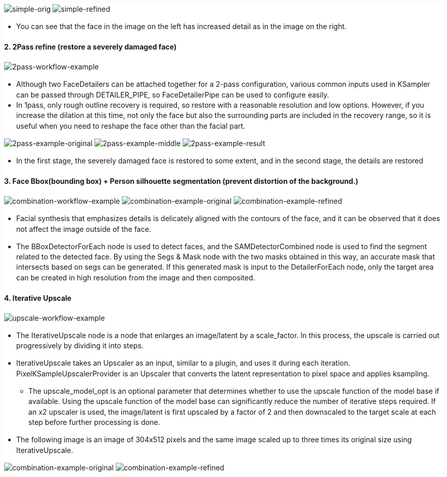 ![simple-orig](https://github.com/ltdrdata/ComfyUI-extension-tutorials/raw/Main/ComfyUI-Impact-Pack/images/simple-original.png) ![simple-refined](https://github.com/ltdrdata/ComfyUI-extension-tutorials/raw/Main/ComfyUI-Impact-Pack/images/simple-refined.png)
* You can see that the face in the image on the left has increased detail as in the image on the right.

#### 2. 2Pass refine (restore a severely damaged face)
![2pass-workflow-example](https://github.com/ltdrdata/ComfyUI-extension-tutorials/raw/Main/ComfyUI-Impact-Pack/images/2pass-simple.png)
* Although two FaceDetailers can be attached together for a 2-pass configuration, various common inputs used in KSampler can be passed through DETAILER_PIPE, so FaceDetailerPipe can be used to configure easily.
* In 1pass, only rough outline recovery is required, so restore with a reasonable resolution and low options. However, if you increase the dilation at this time, not only the face but also the surrounding parts are included in the recovery range, so it is useful when you need to reshape the face other than the facial part.

![2pass-example-original](https://github.com/ltdrdata/ComfyUI-extension-tutorials/raw/Main/ComfyUI-Impact-Pack/images/2pass-original.png) ![2pass-example-middle](https://github.com/ltdrdata/ComfyUI-extension-tutorials/raw/Main/ComfyUI-Impact-Pack/images/2pass-1pass.png) ![2pass-example-result](https://github.com/ltdrdata/ComfyUI-extension-tutorials/raw/Main/ComfyUI-Impact-Pack/images/2pass-2pass.png)
* In the first stage, the severely damaged face is restored to some extent, and in the second stage, the details are restored

#### 3. Face Bbox(bounding box) + Person silhouette segmentation (prevent distortion of the background.)
![combination-workflow-example](https://github.com/ltdrdata/ComfyUI-extension-tutorials/raw/Main/ComfyUI-Impact-Pack/images/combination.jpg)
![combination-example-original](https://github.com/ltdrdata/ComfyUI-extension-tutorials/raw/Main/ComfyUI-Impact-Pack/images/combination-original.png) ![combination-example-refined](https://github.com/ltdrdata/ComfyUI-extension-tutorials/raw/Main/ComfyUI-Impact-Pack/images/combination-refined.png)

* Facial synthesis that emphasizes details is delicately aligned with the contours of the face, and it can be observed that it does not affect the image outside of the face.

* The BBoxDetectorForEach node is used to detect faces, and the SAMDetectorCombined node is used to find the segment related to the detected face. By using the Segs & Mask node with the two masks obtained in this way, an accurate mask that intersects based on segs can be generated. If this generated mask is input to the DetailerForEach node, only the target area can be created in high resolution from the image and then composited.

#### 4. Iterative Upscale
![upscale-workflow-example](https://github.com/ltdrdata/ComfyUI-extension-tutorials/raw/Main/ComfyUI-Impact-Pack/images/upscale-workflow.png)

* The IterativeUpscale node is a node that enlarges an image/latent by a scale_factor. In this process, the upscale is carried out progressively by dividing it into steps.
* IterativeUpscale takes an Upscaler as an input, similar to a plugin, and uses it during each iteration. PixelKSampleUpscalerProvider is an Upscaler that converts the latent representation to pixel space and applies ksampling.
  * The upscale_model_opt is an optional parameter that determines whether to use the upscale function of the model base if available. Using the upscale function of the model base can significantly reduce the number of iterative steps required. If an x2 upscaler is used, the image/latent is first upscaled by a factor of 2 and then downscaled to the target scale at each step before further processing is done.

* The following image is an image of 304x512 pixels and the same image scaled up to three times its original size using IterativeUpscale.

![combination-example-original](https://github.com/ltdrdata/ComfyUI-extension-tutorials/raw/Main/ComfyUI-Impact-Pack/images/upscale-original.png) ![combination-example-refined](https://github.com/ltdrdata/ComfyUI-extension-tutorials/raw/Main/ComfyUI-Impact-Pack/images/upscale-3x.png)
